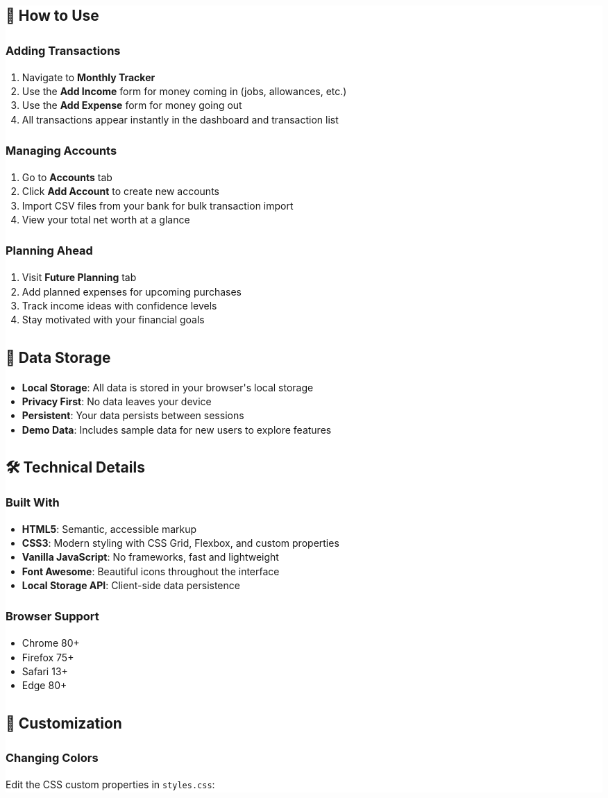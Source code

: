 ## 📱 How to Use

### Adding Transactions
1. Navigate to **Monthly Tracker**
2. Use the **Add Income** form for money coming in (jobs, allowances, etc.)
3. Use the **Add Expense** form for money going out
4. All transactions appear instantly in the dashboard and transaction list

### Managing Accounts
1. Go to **Accounts** tab
2. Click **Add Account** to create new accounts
3. Import CSV files from your bank for bulk transaction import
4. View your total net worth at a glance

### Planning Ahead
1. Visit **Future Planning** tab
2. Add planned expenses for upcoming purchases
3. Track income ideas with confidence levels
4. Stay motivated with your financial goals

## 💾 Data Storage

- **Local Storage**: All data is stored in your browser's local storage
- **Privacy First**: No data leaves your device
- **Persistent**: Your data persists between sessions
- **Demo Data**: Includes sample data for new users to explore features

## 🛠️ Technical Details

### Built With
- **HTML5**: Semantic, accessible markup
- **CSS3**: Modern styling with CSS Grid, Flexbox, and custom properties
- **Vanilla JavaScript**: No frameworks, fast and lightweight
- **Font Awesome**: Beautiful icons throughout the interface
- **Local Storage API**: Client-side data persistence

### Browser Support
- Chrome 80+
- Firefox 75+
- Safari 13+
- Edge 80+

## 🔧 Customization

### Changing Colors
Edit the CSS custom properties in `styles.css`:
